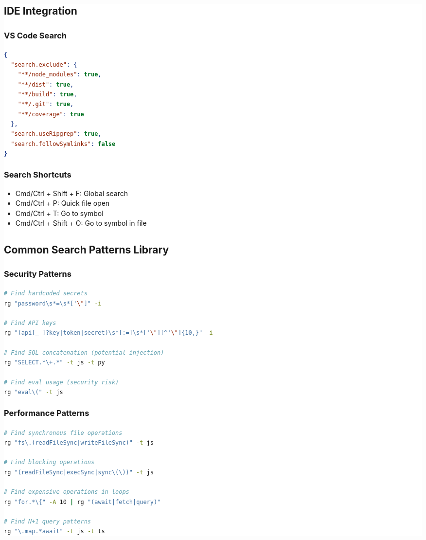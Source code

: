 ## IDE Integration

### VS Code Search

```json
{
  "search.exclude": {
    "**/node_modules": true,
    "**/dist": true,
    "**/build": true,
    "**/.git": true,
    "**/coverage": true
  },
  "search.useRipgrep": true,
  "search.followSymlinks": false
}
```

### Search Shortcuts

- Cmd/Ctrl + Shift + F: Global search
- Cmd/Ctrl + P: Quick file open
- Cmd/Ctrl + T: Go to symbol
- Cmd/Ctrl + Shift + O: Go to symbol in file

## Common Search Patterns Library

### Security Patterns

```bash
# Find hardcoded secrets
rg "password\s*=\s*['\"]" -i

# Find API keys
rg "(api[_-]?key|token|secret)\s*[:=]\s*['\"][^'\"]{10,}" -i

# Find SQL concatenation (potential injection)
rg "SELECT.*\+.*" -t js -t py

# Find eval usage (security risk)
rg "eval\(" -t js
```

### Performance Patterns

```bash
# Find synchronous file operations
rg "fs\.(readFileSync|writeFileSync)" -t js

# Find blocking operations
rg "(readFileSync|execSync|sync\(\))" -t js

# Find expensive operations in loops
rg "for.*\{" -A 10 | rg "(await|fetch|query)"

# Find N+1 query patterns
rg "\.map.*await" -t js -t ts
```
